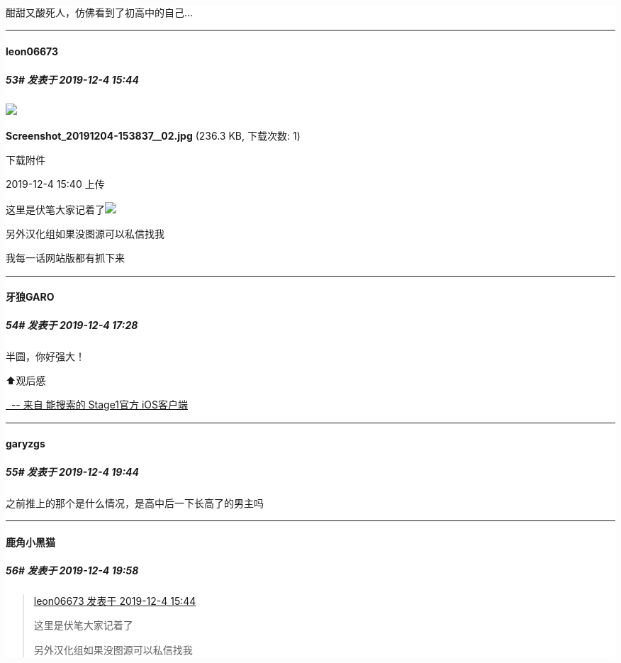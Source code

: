 酣甜又酸死人，仿佛看到了初高中的自己...


-----

####  leon06673  
##### 53#       发表于 2019-12-4 15:44


<img src="https://img.saraba1st.com/forum/201912/04/154054fdmnd4c2cpkskb5z.jpg" referrerpolicy="no-referrer">


<strong>Screenshot_20191204-153837__02.jpg</strong> (236.3 KB, 下载次数: 1)

下载附件

2019-12-4 15:40 上传


这里是伏笔大家记着了<img src="https://static.saraba1st.com/image/smiley/face2017/033.png" referrerpolicy="no-referrer">

另外汉化组如果没图源可以私信找我

我每一话网站版都有抓下来


-----

####  牙狼GARO  
##### 54#       发表于 2019-12-4 17:28


半圆，你好强大！

⬆️观后感

[  -- 来自 能搜索的 Stage1官方 iOS客户端](https://itunes.apple.com/fi/app/saraba1st/id1221237470?mt=8)


-----

####  garyzgs  
##### 55#       发表于 2019-12-4 19:44


之前推上的那个是什么情况，是高中后一下长高了的男主吗


-----

####  鹿角小黑猫  
##### 56#       发表于 2019-12-4 19:58


<blockquote><a href="httphttps://bbs.saraba1st.com/2b/forum.php?mod=redirect&amp;goto=findpost&amp;pid=45720002&amp;ptid=1859334" target="_blank">leon06673 发表于 2019-12-4 15:44</a>

这里是伏笔大家记着了

另外汉化组如果没图源可以私信找我
